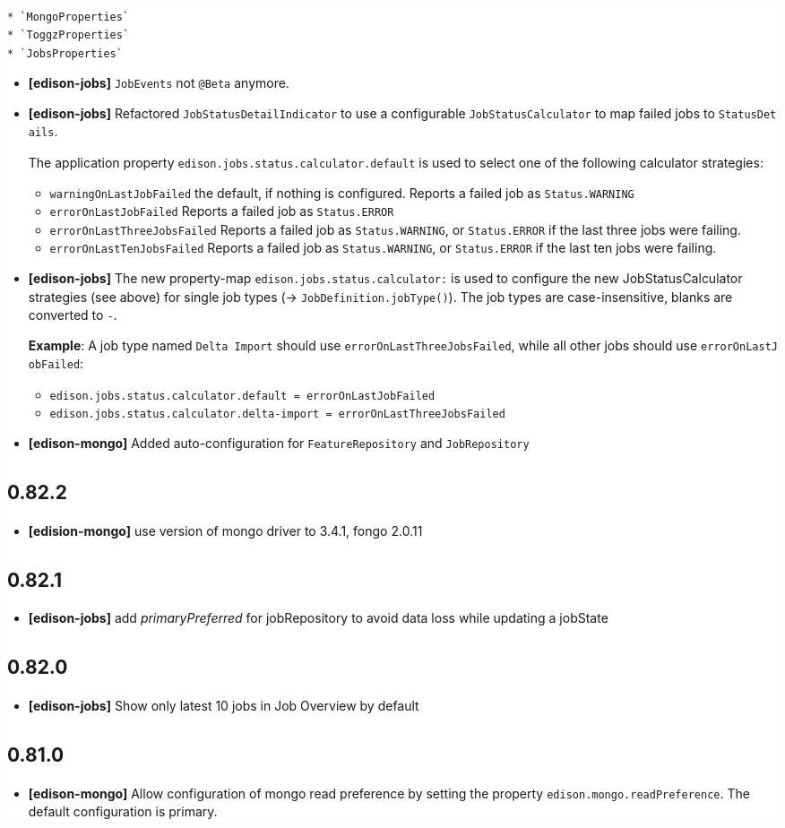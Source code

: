     * `MongoProperties`
    * `ToggzProperties`
    * `JobsProperties`
* **[edison-jobs]** `JobEvents` not `@Beta` anymore.
* **[edison-jobs]** Refactored `JobStatusDetailIndicator` to use a configurable `JobStatusCalculator` to map failed
  jobs to `StatusDetails`.

  The application property `edison.jobs.status.calculator.default` is used to select one of the following
  calculator strategies:
    * `warningOnLastJobFailed` the default, if nothing is configured. Reports a failed job as `Status.WARNING`
    * `errorOnLastJobFailed` Reports a failed job as `Status.ERROR`
    * `errorOnLastThreeJobsFailed` Reports a failed job as `Status.WARNING`, or `Status.ERROR` if the last three jobs
      were failing.
    * `errorOnLastTenJobsFailed` Reports a failed job as `Status.WARNING`, or `Status.ERROR` if the last ten jobs
      were failing.
* **[edison-jobs]** The new property-map `edison.jobs.status.calculator:` is used to configure the new
  JobStatusCalculator strategies (see above) for single job types (-> `JobDefinition.jobType()`). The job types are
  case-insensitive, blanks are converted to `-`.

  **Example**: A job type named `Delta Import` should use `errorOnLastThreeJobsFailed`, while all other jobs
  should use `errorOnLastJobFailed`:

    * `edison.jobs.status.calculator.default = errorOnLastJobFailed`
    * `edison.jobs.status.calculator.delta-import = errorOnLastThreeJobsFailed`
* **[edison-mongo]** Added auto-configuration for `FeatureRepository` and `JobRepository`

## 0.82.2

* **[edision-mongo]** use version of mongo driver to 3.4.1, fongo 2.0.11

## 0.82.1

* **[edison-jobs]** add _primaryPreferred_ for jobRepository to avoid data loss while updating a jobState

## 0.82.0

* **[edison-jobs]** Show only latest 10 jobs in Job Overview by default

## 0.81.0

* **[edison-mongo]** Allow configuration of mongo read preference by setting the property `edison.mongo.readPreference`.
  The default configuration is primary.
